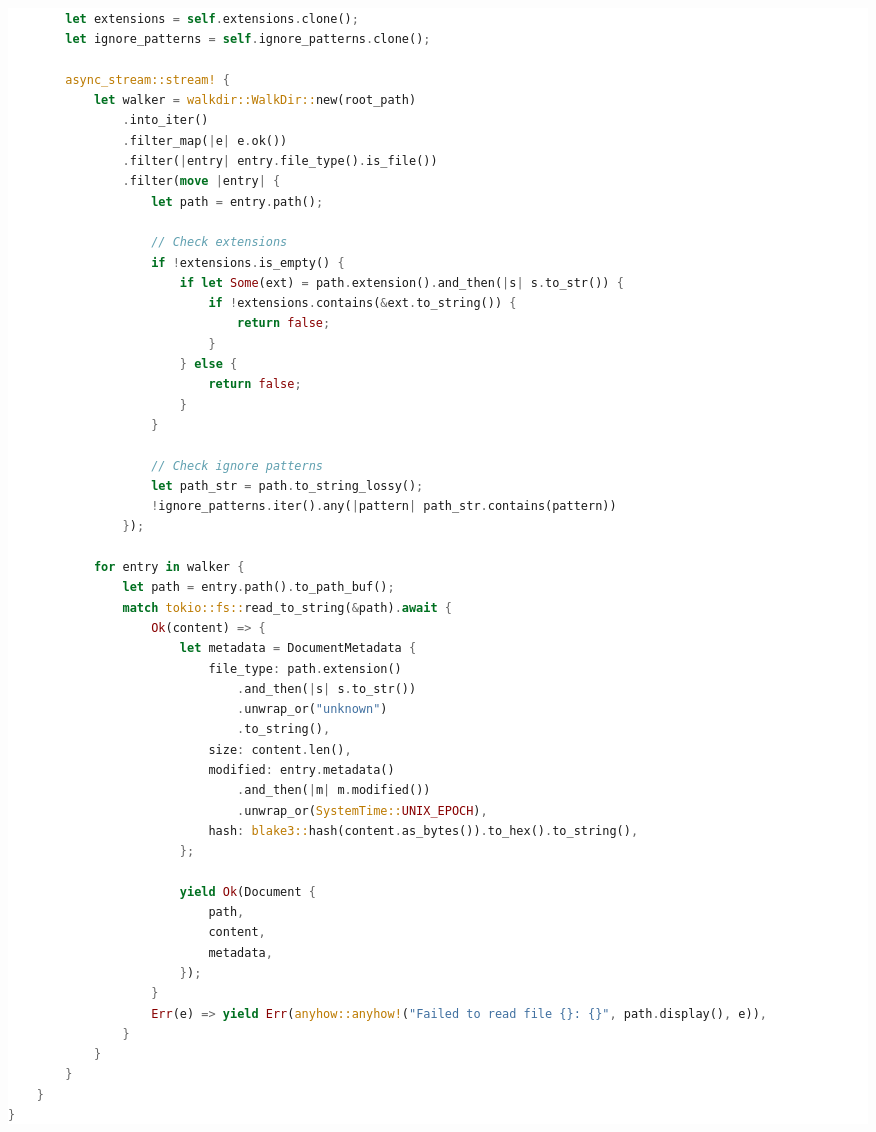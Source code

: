 ```rust
        let extensions = self.extensions.clone();
        let ignore_patterns = self.ignore_patterns.clone();
        
        async_stream::stream! {
            let walker = walkdir::WalkDir::new(root_path)
                .into_iter()
                .filter_map(|e| e.ok())
                .filter(|entry| entry.file_type().is_file())
                .filter(move |entry| {
                    let path = entry.path();
                    
                    // Check extensions
                    if !extensions.is_empty() {
                        if let Some(ext) = path.extension().and_then(|s| s.to_str()) {
                            if !extensions.contains(&ext.to_string()) {
                                return false;
                            }
                        } else {
                            return false;
                        }
                    }
                    
                    // Check ignore patterns
                    let path_str = path.to_string_lossy();
                    !ignore_patterns.iter().any(|pattern| path_str.contains(pattern))
                });
            
            for entry in walker {
                let path = entry.path().to_path_buf();
                match tokio::fs::read_to_string(&path).await {
                    Ok(content) => {
                        let metadata = DocumentMetadata {
                            file_type: path.extension()
                                .and_then(|s| s.to_str())
                                .unwrap_or("unknown")
                                .to_string(),
                            size: content.len(),
                            modified: entry.metadata()
                                .and_then(|m| m.modified())
                                .unwrap_or(SystemTime::UNIX_EPOCH),
                            hash: blake3::hash(content.as_bytes()).to_hex().to_string(),
                        };
                        
                        yield Ok(Document {
                            path,
                            content,
                            metadata,
                        });
                    }
                    Err(e) => yield Err(anyhow::anyhow!("Failed to read file {}: {}", path.display(), e)),
                }
            }
        }
    }
}
```
